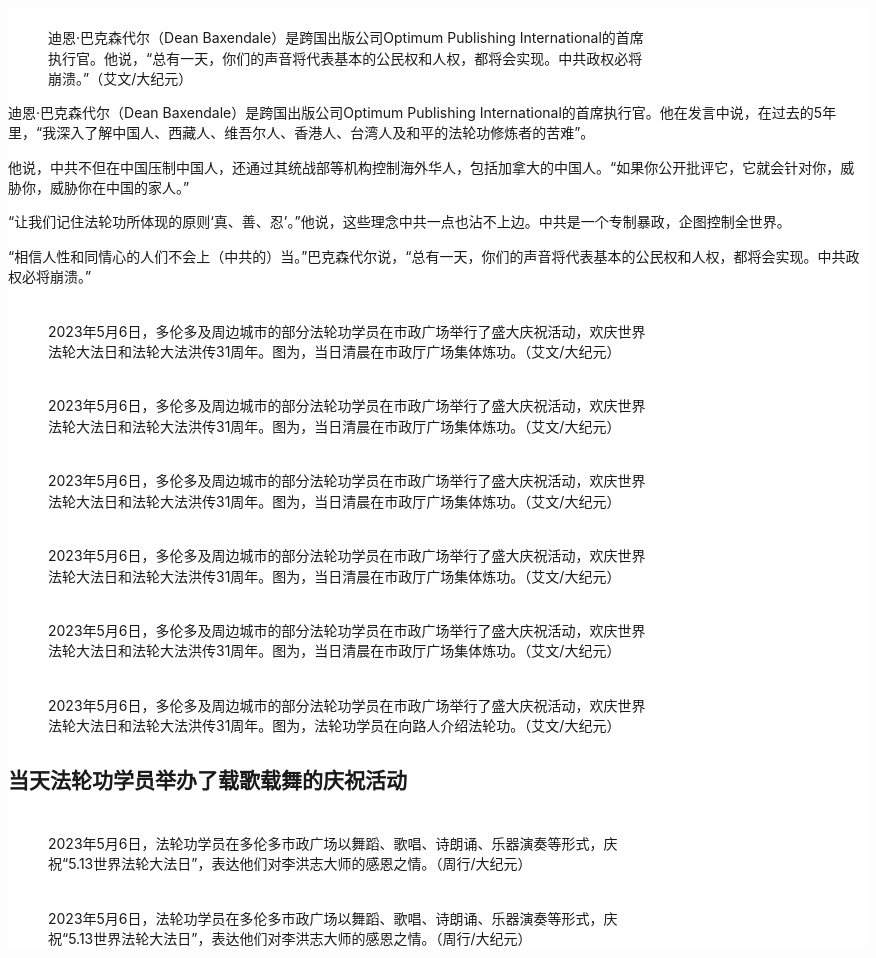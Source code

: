 <figure id="attachment_13990036" aria-describedby="caption-attachment-13990036" style="width: 600px" class="wp-caption aligncenter"><a target="_blank" href="https://i.epochtimes.com/assets/uploads/2023/05/id13990036-8590c37fe7859442c69fba94c49af750.jpg"><img class="size-large wp-image-13990036" src="https://i.epochtimes.com/assets/uploads/2023/05/id13990036-8590c37fe7859442c69fba94c49af750-600x400.jpg" alt="" width="600" b="400" /></a><figcaption id="caption-attachment-13990036" class="wp-caption-text">迪恩·巴克森代尔（Dean Baxendale）是跨国出版公司Optimum Publishing International的首席执行官。他说，“总有一天，你们的声音将代表基本的公民权和人权，都将会实现。中共政权必将崩溃。”（艾文/大纪元）</figcaption></figure>
<p>迪恩·巴克森代尔（Dean Baxendale）是跨国出版公司Optimum Publishing International的首席执行官。他在发言中说，在过去的5年里，“我深入了解中国人、西藏人、维吾尔人、香港人、台湾人及和平的法轮功修炼者的苦难”。</p>
<p>他说，中共不但在中国压制中国人，还通过其统战部等机构控制海外华人，包括加拿大的中国人。“如果你公开批评它，它就会针对你，威胁你，威胁你在中国的家人。”</p>
<p>“让我们记住法轮功所体现的原则‘真、善、忍’。”他说，这些理念中共一点也沾不上边。中共是一个专制暴政，企图控制全世界。</p>
<p>“相信人性和同情心的人们不会上（中共的）当。”巴克森代尔说，“总有一天，你们的声音将代表基本的公民权和人权，都将会实现。中共政权必将崩溃。”</p>
<figure id="attachment_13990020" aria-describedby="caption-attachment-13990020" style="width: 600px" class="wp-caption aligncenter"><a target="_blank" href="https://i.epochtimes.com/assets/uploads/2023/05/id13990020-350a83f6b54f91bc6fff238891b276f4.jpg"><img class="size-large wp-image-13990020" src="https://i.epochtimes.com/assets/uploads/2023/05/id13990020-350a83f6b54f91bc6fff238891b276f4-600x400.jpg" alt="" width="600" b="400" /></a><figcaption id="caption-attachment-13990020" class="wp-caption-text">2023年5月6日，多伦多及周边城市的部分法轮功学员在市政广场举行了盛大庆祝活动，欢庆世界法轮大法日和法轮大法洪传31周年。图为，当日清晨在市政厅广场集体炼功。（艾文/大纪元）</figcaption></figure>
<figure id="attachment_13990018" aria-describedby="caption-attachment-13990018" style="width: 600px" class="wp-caption aligncenter"><a target="_blank" href="https://i.epochtimes.com/assets/uploads/2023/05/id13990018-2a6bfa6c577231c7603fbb12a7588254.jpg"><img class="size-large wp-image-13990018" src="https://i.epochtimes.com/assets/uploads/2023/05/id13990018-2a6bfa6c577231c7603fbb12a7588254-600x400.jpg" alt="" width="600" b="400" /></a><figcaption id="caption-attachment-13990018" class="wp-caption-text">2023年5月6日，多伦多及周边城市的部分法轮功学员在市政广场举行了盛大庆祝活动，欢庆世界法轮大法日和法轮大法洪传31周年。图为，当日清晨在市政厅广场集体炼功。（艾文/大纪元）</figcaption></figure>
<figure id="attachment_13990011" aria-describedby="caption-attachment-13990011" style="width: 600px" class="wp-caption aligncenter"><a target="_blank" href="https://i.epochtimes.com/assets/uploads/2023/05/id13990011-36b0d58ec58fd218c07c2488cba1fa57.jpg"><img class="size-large wp-image-13990011" src="https://i.epochtimes.com/assets/uploads/2023/05/id13990011-36b0d58ec58fd218c07c2488cba1fa57-600x400.jpg" alt="" width="600" b="400" /></a><figcaption id="caption-attachment-13990011" class="wp-caption-text">2023年5月6日，多伦多及周边城市的部分法轮功学员在市政广场举行了盛大庆祝活动，欢庆世界法轮大法日和法轮大法洪传31周年。图为，当日清晨在市政厅广场集体炼功。（艾文/大纪元）</figcaption></figure>
<figure id="attachment_13990016" aria-describedby="caption-attachment-13990016" style="width: 600px" class="wp-caption aligncenter"><a target="_blank" href="https://i.epochtimes.com/assets/uploads/2023/05/id13990016-9749c7ab92a9ae0745fffb464f0de38f.jpg"><img class="size-large wp-image-13990016" src="https://i.epochtimes.com/assets/uploads/2023/05/id13990016-9749c7ab92a9ae0745fffb464f0de38f-600x400.jpg" alt="" width="600" b="400" /></a><figcaption id="caption-attachment-13990016" class="wp-caption-text">2023年5月6日，多伦多及周边城市的部分法轮功学员在市政广场举行了盛大庆祝活动，欢庆世界法轮大法日和法轮大法洪传31周年。图为，当日清晨在市政厅广场集体炼功。（艾文/大纪元）</figcaption></figure>
<figure id="attachment_13990012" aria-describedby="caption-attachment-13990012" style="width: 600px" class="wp-caption aligncenter"><a target="_blank" href="https://i.epochtimes.com/assets/uploads/2023/05/id13990012-ac09a6385dc6f2f5e77464e65b6a3b2f.jpg"><img class="size-large wp-image-13990012" src="https://i.epochtimes.com/assets/uploads/2023/05/id13990012-ac09a6385dc6f2f5e77464e65b6a3b2f-600x400.jpg" alt="" width="600" b="400" /></a><figcaption id="caption-attachment-13990012" class="wp-caption-text">2023年5月6日，多伦多及周边城市的部分法轮功学员在市政广场举行了盛大庆祝活动，欢庆世界法轮大法日和法轮大法洪传31周年。图为，当日清晨在市政厅广场集体炼功。（艾文/大纪元）</figcaption></figure>
<figure id="attachment_13990022" aria-describedby="caption-attachment-13990022" style="width: 600px" class="wp-caption aligncenter"><a target="_blank" href="https://i.epochtimes.com/assets/uploads/2023/05/id13990022-b174bd1f8fecf846a1946ae1994687ea.jpg"><img class="size-large wp-image-13990022" src="https://i.epochtimes.com/assets/uploads/2023/05/id13990022-b174bd1f8fecf846a1946ae1994687ea-600x400.jpg" alt="" width="600" b="400" /></a><figcaption id="caption-attachment-13990022" class="wp-caption-text">2023年5月6日，多伦多及周边城市的部分法轮功学员在市政广场举行了盛大庆祝活动，欢庆世界法轮大法日和法轮大法洪传31周年。图为，法轮功学员在向路人介绍法轮功。（艾文/大纪元）</figcaption></figure>
<h2>当天法轮功学员举办了载歌载舞的庆祝活动</h2>
<figure id="attachment_13990080" aria-describedby="caption-attachment-13990080" style="width: 600px" class="wp-caption aligncenter"><a target="_blank" href="https://i.epochtimes.com/assets/uploads/2023/05/id13990080-DSC_4217.jpg"><img class="size-large wp-image-13990080" src="https://i.epochtimes.com/assets/uploads/2023/05/id13990080-DSC_4217-600x399.jpg" alt="" width="600" b="399" /></a><figcaption id="caption-attachment-13990080" class="wp-caption-text">2023年5月6日，法轮功学员在多伦多市政广场以舞蹈、歌唱、诗朗诵、乐器演奏等形式，庆祝“5.13世界法轮大法日”，表达他们对李洪志大师的感恩之情。（周行/大纪元）</figcaption></figure>
<figure id="attachment_13990081" aria-describedby="caption-attachment-13990081" style="width: 600px" class="wp-caption aligncenter"><a target="_blank" href="https://i.epochtimes.com/assets/uploads/2023/05/id13990081-DSC_4223.jpg"><img class="size-large wp-image-13990081" src="https://i.epochtimes.com/assets/uploads/2023/05/id13990081-DSC_4223-600x399.jpg" alt="" width="600" b="399" /></a><figcaption id="caption-attachment-13990081" class="wp-caption-text">2023年5月6日，法轮功学员在多伦多市政广场以舞蹈、歌唱、诗朗诵、乐器演奏等形式，庆祝“5.13世界法轮大法日”，表达他们对李洪志大师的感恩之情。（周行/大纪元）</figcaption></figure>